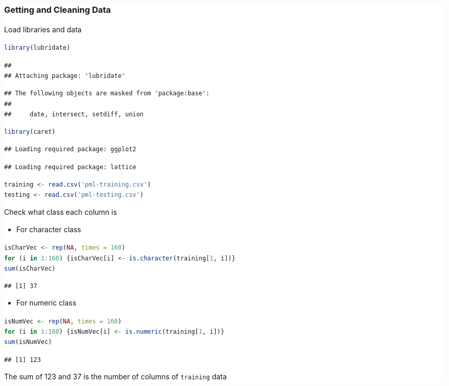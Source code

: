### **Getting and Cleaning Data**

Load libraries and data

```r
library(lubridate)
```

```
## 
## Attaching package: 'lubridate'
```

```
## The following objects are masked from 'package:base':
## 
##     date, intersect, setdiff, union
```

```r
library(caret)
```

```
## Loading required package: ggplot2
```

```
## Loading required package: lattice
```

```r
training <- read.csv('pml-training.csv')
testing <- read.csv('pml-testing.csv')
```

Check what class each column is  
* For character class

```r
isCharVec <- rep(NA, times = 160)
for (i in 1:160) {isCharVec[i] <- is.character(training[1, i])}
sum(isCharVec)    
```

```
## [1] 37
```

* For numeric class

```r
isNumVec <- rep(NA, times = 160)
for (i in 1:160) {isNumVec[i] <- is.numeric(training[1, i])}
sum(isNumVec)     
```

```
## [1] 123
```

The sum of 123 and 37 is the number of columns of `training` data  
